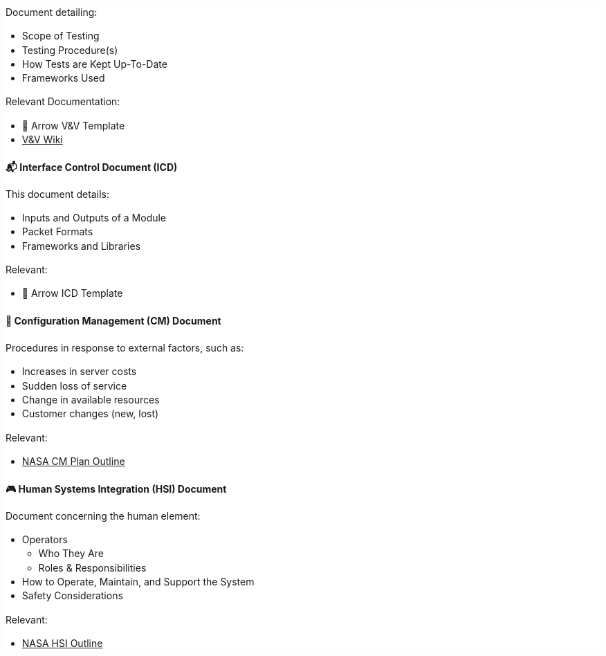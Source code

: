 Document detailing:
- Scope of Testing
- Testing Procedure(s)
- How Tests are Kept Up-To-Date
- Frameworks Used

Relevant Documentation:
- 🚧 Arrow V&V Template
- [V&V Wiki](https://en.wikipedia.org/wiki/Software_verification_and_validation)

#### :mailbox_with_mail: Interface Control Document (ICD)

This document details:
- Inputs and Outputs of a Module
- Packet Formats
- Frameworks and Libraries

Relevant:
- 🚧 Arrow ICD Template

#### :diamond_shape_with_a_dot_inside: Configuration Management (CM) Document

Procedures in response to external factors, such as:
- Increases in server costs
- Sudden loss of service
- Change in available resources
- Customer changes (new, lost)

Relevant:
- [NASA CM Plan Outline](https://www.nasa.gov/seh/appendix-r-plan-content)

#### :video_game: Human Systems Integration (HSI) Document

Document concerning the human element:
- Operators
  - Who They Are
  - Roles & Responsibilities
- How to Operate, Maintain, and Support the System
- Safety Considerations

Relevant:
- [NASA HSI Outline](https://www.nasa.gov/seh/appendix-r-plan-content)
